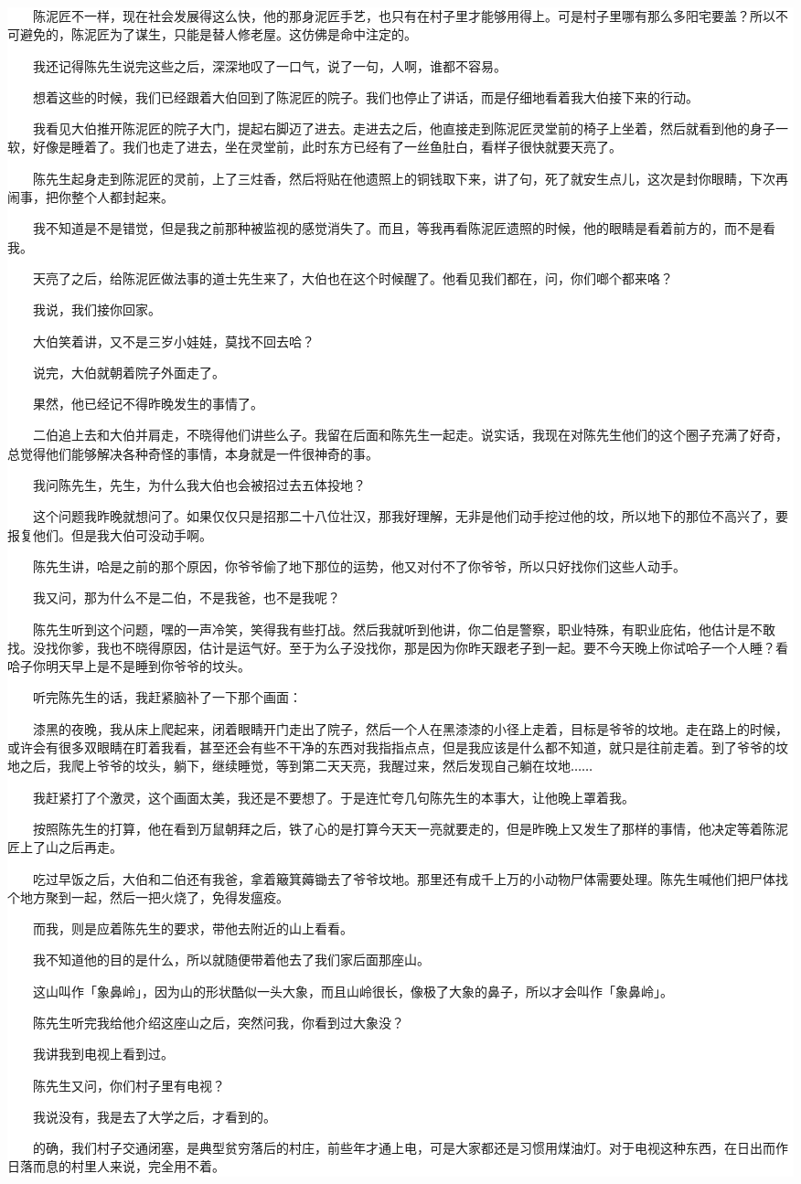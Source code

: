 &emsp;&emsp;陈泥匠不一样，现在社会发展得这么快，他的那身泥匠手艺，也只有在村子里才能够用得上。可是村子里哪有那么多阳宅要盖？所以不可避免的，陈泥匠为了谋生，只能是替人修老屋。这仿佛是命中注定的。  
  
&emsp;&emsp;我还记得陈先生说完这些之后，深深地叹了一口气，说了一句，人啊，谁都不容易。  
  
&emsp;&emsp;想着这些的时候，我们已经跟着大伯回到了陈泥匠的院子。我们也停止了讲话，而是仔细地看着我大伯接下来的行动。  
  
&emsp;&emsp;我看见大伯推开陈泥匠的院子大门，提起右脚迈了进去。走进去之后，他直接走到陈泥匠灵堂前的椅子上坐着，然后就看到他的身子一软，好像是睡着了。我们也走了进去，坐在灵堂前，此时东方已经有了一丝鱼肚白，看样子很快就要天亮了。  
  
&emsp;&emsp;陈先生起身走到陈泥匠的灵前，上了三炷香，然后将贴在他遗照上的铜钱取下来，讲了句，死了就安生点儿，这次是封你眼睛，下次再闹事，把你整个人都封起来。  
  
&emsp;&emsp;我不知道是不是错觉，但是我之前那种被监视的感觉消失了。而且，等我再看陈泥匠遗照的时候，他的眼睛是看着前方的，而不是看我。  
  
&emsp;&emsp;天亮了之后，给陈泥匠做法事的道士先生来了，大伯也在这个时候醒了。他看见我们都在，问，你们啷个都来咯？  
  
&emsp;&emsp;我说，我们接你回家。  
  
&emsp;&emsp;大伯笑着讲，又不是三岁小娃娃，莫找不回去哈？  
  
&emsp;&emsp;说完，大伯就朝着院子外面走了。  
  
&emsp;&emsp;果然，他已经记不得昨晚发生的事情了。  
  
&emsp;&emsp;二伯追上去和大伯并肩走，不晓得他们讲些么子。我留在后面和陈先生一起走。说实话，我现在对陈先生他们的这个圈子充满了好奇，总觉得他们能够解决各种奇怪的事情，本身就是一件很神奇的事。  
  
&emsp;&emsp;我问陈先生，先生，为什么我大伯也会被招过去五体投地？  
  
&emsp;&emsp;这个问题我昨晚就想问了。如果仅仅只是招那二十八位壮汉，那我好理解，无非是他们动手挖过他的坟，所以地下的那位不高兴了，要报复他们。但是我大伯可没动手啊。  
  
&emsp;&emsp;陈先生讲，哈是之前的那个原因，你爷爷偷了地下那位的运势，他又对付不了你爷爷，所以只好找你们这些人动手。  
  
&emsp;&emsp;我又问，那为什么不是二伯，不是我爸，也不是我呢？  
  
&emsp;&emsp;陈先生听到这个问题，嘿的一声冷笑，笑得我有些打战。然后我就听到他讲，你二伯是警察，职业特殊，有职业庇佑，他估计是不敢找。没找你爹，我也不晓得原因，估计是运气好。至于为么子没找你，那是因为你昨天跟老子到一起。要不今天晚上你试哈子一个人睡？看哈子你明天早上是不是睡到你爷爷的坟头。  
  
&emsp;&emsp;听完陈先生的话，我赶紧脑补了一下那个画面：  
  
&emsp;&emsp;漆黑的夜晚，我从床上爬起来，闭着眼睛开门走出了院子，然后一个人在黑漆漆的小径上走着，目标是爷爷的坟地。走在路上的时候，或许会有很多双眼睛在盯着我看，甚至还会有些不干净的东西对我指指点点，但是我应该是什么都不知道，就只是往前走着。到了爷爷的坟地之后，我爬上爷爷的坟头，躺下，继续睡觉，等到第二天天亮，我醒过来，然后发现自己躺在坟地……  
  
&emsp;&emsp;我赶紧打了个激灵，这个画面太美，我还是不要想了。于是连忙夸几句陈先生的本事大，让他晚上罩着我。  
  
&emsp;&emsp;按照陈先生的打算，他在看到万鼠朝拜之后，铁了心的是打算今天天一亮就要走的，但是昨晚上又发生了那样的事情，他决定等着陈泥匠上了山之后再走。  
  
&emsp;&emsp;吃过早饭之后，大伯和二伯还有我爸，拿着簸箕薅锄去了爷爷坟地。那里还有成千上万的小动物尸体需要处理。陈先生喊他们把尸体找个地方聚到一起，然后一把火烧了，免得发瘟疫。  
  
&emsp;&emsp;而我，则是应着陈先生的要求，带他去附近的山上看看。  
  
&emsp;&emsp;我不知道他的目的是什么，所以就随便带着他去了我们家后面那座山。  
  
&emsp;&emsp;这山叫作「象鼻岭」，因为山的形状酷似一头大象，而且山岭很长，像极了大象的鼻子，所以才会叫作「象鼻岭」。  
  
&emsp;&emsp;陈先生听完我给他介绍这座山之后，突然问我，你看到过大象没？  
  
&emsp;&emsp;我讲我到电视上看到过。  
  
&emsp;&emsp;陈先生又问，你们村子里有电视？  
  
&emsp;&emsp;我说没有，我是去了大学之后，才看到的。  
  
&emsp;&emsp;的确，我们村子交通闭塞，是典型贫穷落后的村庄，前些年才通上电，可是大家都还是习惯用煤油灯。对于电视这种东西，在日出而作日落而息的村里人来说，完全用不着。  
  